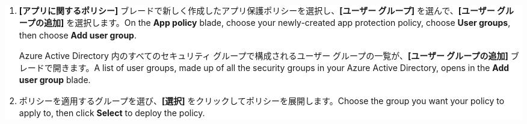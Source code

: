 1.  <span data-ttu-id="a0bfe-198">**[アプリに関するポリシー]** ブレードで新しく作成したアプリ保護ポリシーを選択し、**[ユーザー グループ]** を選んで、**[ユーザー グループの追加]** を選択します。</span><span class="sxs-lookup"><span data-stu-id="a0bfe-198">On the **App policy** blade, choose your newly-created app protection policy, choose **User groups**, then choose **Add user group**.</span></span>

    <span data-ttu-id="a0bfe-199">Azure Active Directory 内のすべてのセキュリティ グループで構成されるユーザー グループの一覧が、**[ユーザー グループの追加]** ブレードで開きます。</span><span class="sxs-lookup"><span data-stu-id="a0bfe-199">A list of user groups, made up of all the security groups in your Azure Active Directory, opens in the **Add user group** blade.</span></span>

1.  <span data-ttu-id="a0bfe-200">ポリシーを適用するグループを選び、**[選択]** をクリックしてポリシーを展開します。</span><span class="sxs-lookup"><span data-stu-id="a0bfe-200">Choose the group you want your policy to apply to, then click **Select** to deploy the policy.</span></span>
